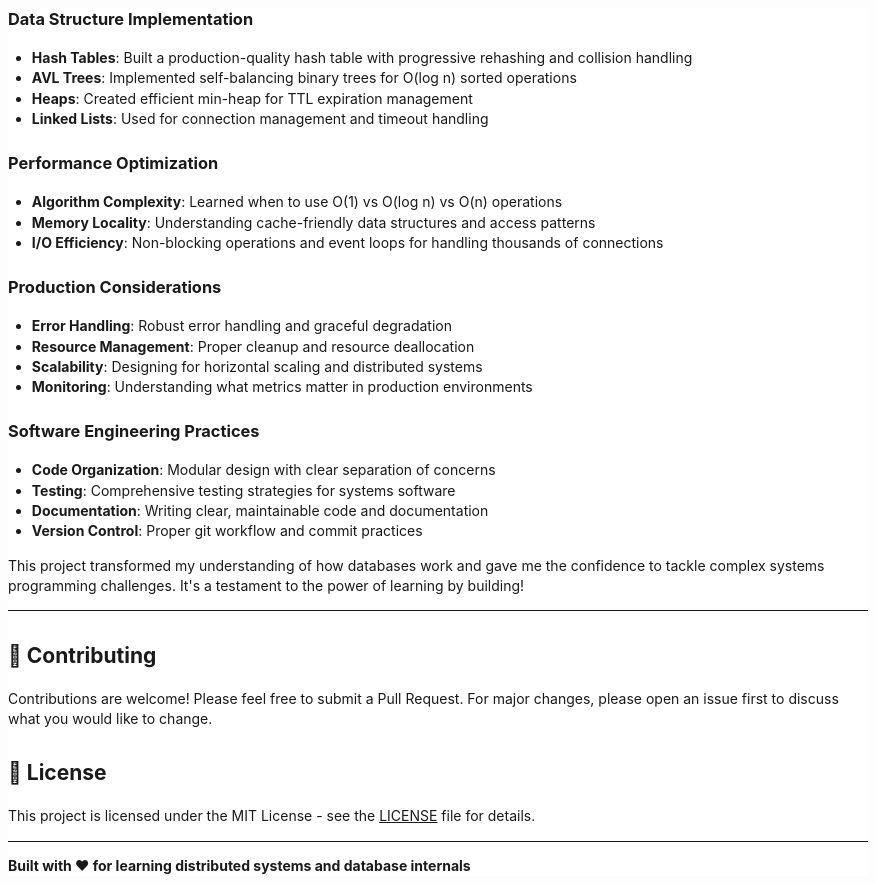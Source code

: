 ### **Data Structure Implementation**
- **Hash Tables**: Built a production-quality hash table with progressive rehashing and collision handling
- **AVL Trees**: Implemented self-balancing binary trees for O(log n) sorted operations
- **Heaps**: Created efficient min-heap for TTL expiration management
- **Linked Lists**: Used for connection management and timeout handling

### **Performance Optimization**
- **Algorithm Complexity**: Learned when to use O(1) vs O(log n) vs O(n) operations
- **Memory Locality**: Understanding cache-friendly data structures and access patterns
- **I/O Efficiency**: Non-blocking operations and event loops for handling thousands of connections

### **Production Considerations**
- **Error Handling**: Robust error handling and graceful degradation
- **Resource Management**: Proper cleanup and resource deallocation
- **Scalability**: Designing for horizontal scaling and distributed systems
- **Monitoring**: Understanding what metrics matter in production environments

### **Software Engineering Practices**
- **Code Organization**: Modular design with clear separation of concerns
- **Testing**: Comprehensive testing strategies for systems software
- **Documentation**: Writing clear, maintainable code and documentation
- **Version Control**: Proper git workflow and commit practices

This project transformed my understanding of how databases work and gave me the confidence to tackle complex systems programming challenges. It's a testament to the power of learning by building!

---

## 🤝 Contributing

Contributions are welcome! Please feel free to submit a Pull Request. For major changes, please open an issue first to discuss what you would like to change.

## 📄 License

This project is licensed under the MIT License - see the [LICENSE](LICENSE) file for details.

---

**Built with ❤️ for learning distributed systems and database internals**